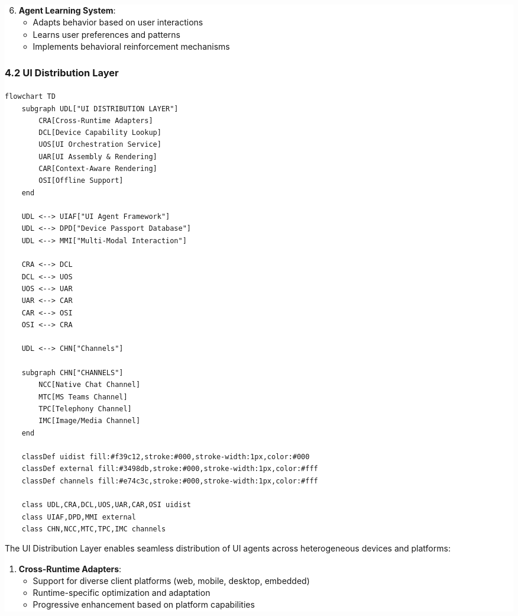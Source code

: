6. **Agent Learning System**:
   - Adapts behavior based on user interactions
   - Learns user preferences and patterns
   - Implements behavioral reinforcement mechanisms

### 4.2 UI Distribution Layer

```mermaid
flowchart TD
    subgraph UDL["UI DISTRIBUTION LAYER"]
        CRA[Cross-Runtime Adapters]
        DCL[Device Capability Lookup]
        UOS[UI Orchestration Service]
        UAR[UI Assembly & Rendering]
        CAR[Context-Aware Rendering]
        OSI[Offline Support]
    end
    
    UDL <--> UIAF["UI Agent Framework"]
    UDL <--> DPD["Device Passport Database"]
    UDL <--> MMI["Multi-Modal Interaction"]
    
    CRA <--> DCL
    DCL <--> UOS
    UOS <--> UAR
    UAR <--> CAR
    CAR <--> OSI
    OSI <--> CRA
    
    UDL <--> CHN["Channels"]
    
    subgraph CHN["CHANNELS"]
        NCC[Native Chat Channel]
        MTC[MS Teams Channel]
        TPC[Telephony Channel]
        IMC[Image/Media Channel]
    end
    
    classDef uidist fill:#f39c12,stroke:#000,stroke-width:1px,color:#000
    classDef external fill:#3498db,stroke:#000,stroke-width:1px,color:#fff
    classDef channels fill:#e74c3c,stroke:#000,stroke-width:1px,color:#fff
    
    class UDL,CRA,DCL,UOS,UAR,CAR,OSI uidist
    class UIAF,DPD,MMI external
    class CHN,NCC,MTC,TPC,IMC channels
```

The UI Distribution Layer enables seamless distribution of UI agents across heterogeneous devices and platforms:

1. **Cross-Runtime Adapters**:
   - Support for diverse client platforms (web, mobile, desktop, embedded)
   - Runtime-specific optimization and adaptation
   - Progressive enhancement based on platform capabilities
